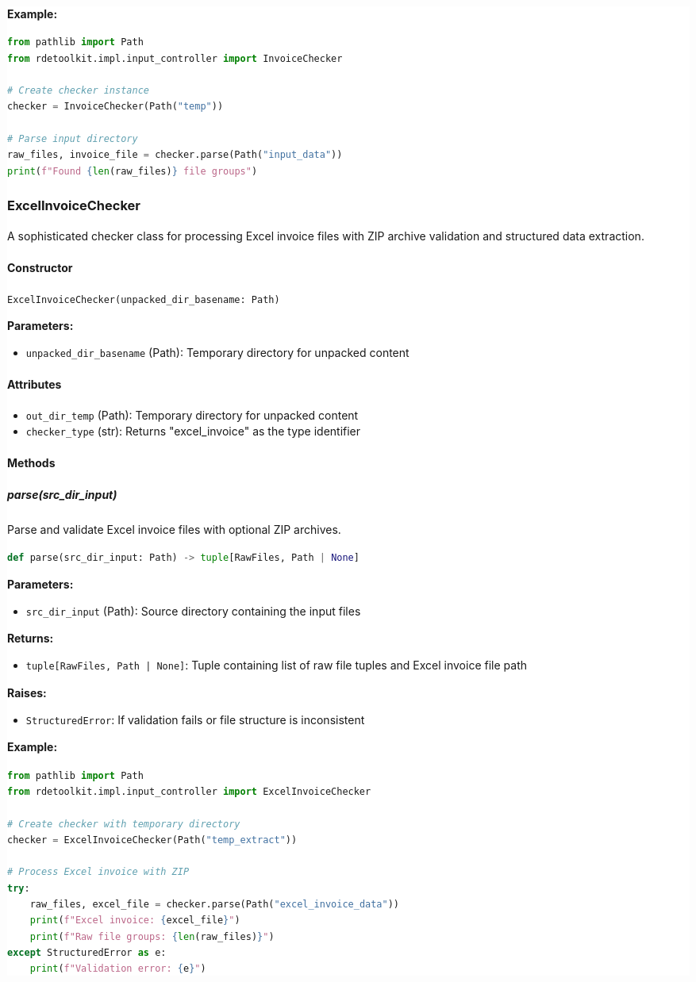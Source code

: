 **Example:**
```python
from pathlib import Path
from rdetoolkit.impl.input_controller import InvoiceChecker

# Create checker instance
checker = InvoiceChecker(Path("temp"))

# Parse input directory
raw_files, invoice_file = checker.parse(Path("input_data"))
print(f"Found {len(raw_files)} file groups")
```

### ExcelInvoiceChecker

A sophisticated checker class for processing Excel invoice files with ZIP archive validation and structured data extraction.

#### Constructor

```python
ExcelInvoiceChecker(unpacked_dir_basename: Path)
```

**Parameters:**
- `unpacked_dir_basename` (Path): Temporary directory for unpacked content

#### Attributes

- `out_dir_temp` (Path): Temporary directory for unpacked content
- `checker_type` (str): Returns "excel_invoice" as the type identifier

#### Methods

##### parse(src_dir_input)

Parse and validate Excel invoice files with optional ZIP archives.

```python
def parse(src_dir_input: Path) -> tuple[RawFiles, Path | None]
```

**Parameters:**
- `src_dir_input` (Path): Source directory containing the input files

**Returns:**
- `tuple[RawFiles, Path | None]`: Tuple containing list of raw file tuples and Excel invoice file path

**Raises:**
- `StructuredError`: If validation fails or file structure is inconsistent

**Example:**
```python
from pathlib import Path
from rdetoolkit.impl.input_controller import ExcelInvoiceChecker

# Create checker with temporary directory
checker = ExcelInvoiceChecker(Path("temp_extract"))

# Process Excel invoice with ZIP
try:
    raw_files, excel_file = checker.parse(Path("excel_invoice_data"))
    print(f"Excel invoice: {excel_file}")
    print(f"Raw file groups: {len(raw_files)}")
except StructuredError as e:
    print(f"Validation error: {e}")
```
